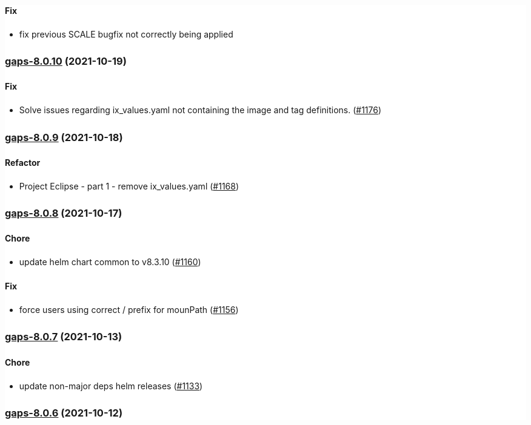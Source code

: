#### Fix

* fix previous SCALE bugfix not correctly being applied



<a name="gaps-8.0.10"></a>
### [gaps-8.0.10](https://github.com/truecharts/apps/compare/gaps-8.0.9...gaps-8.0.10) (2021-10-19)

#### Fix

* Solve issues regarding ix_values.yaml not containing the image and tag definitions. ([#1176](https://github.com/truecharts/apps/issues/1176))



<a name="gaps-8.0.9"></a>
### [gaps-8.0.9](https://github.com/truecharts/apps/compare/gaps-8.0.8...gaps-8.0.9) (2021-10-18)

#### Refactor

* Project Eclipse - part 1 - remove ix_values.yaml ([#1168](https://github.com/truecharts/apps/issues/1168))



<a name="gaps-8.0.8"></a>
### [gaps-8.0.8](https://github.com/truecharts/apps/compare/gaps-8.0.7...gaps-8.0.8) (2021-10-17)

#### Chore

* update helm chart common to v8.3.10 ([#1160](https://github.com/truecharts/apps/issues/1160))

#### Fix

* force users using correct / prefix for mounPath ([#1156](https://github.com/truecharts/apps/issues/1156))



<a name="gaps-8.0.7"></a>
### [gaps-8.0.7](https://github.com/truecharts/apps/compare/gaps-8.0.6...gaps-8.0.7) (2021-10-13)

#### Chore

* update non-major deps helm releases ([#1133](https://github.com/truecharts/apps/issues/1133))



<a name="gaps-8.0.6"></a>
### [gaps-8.0.6](https://github.com/truecharts/apps/compare/gaps-8.0.5...gaps-8.0.6) (2021-10-12)

